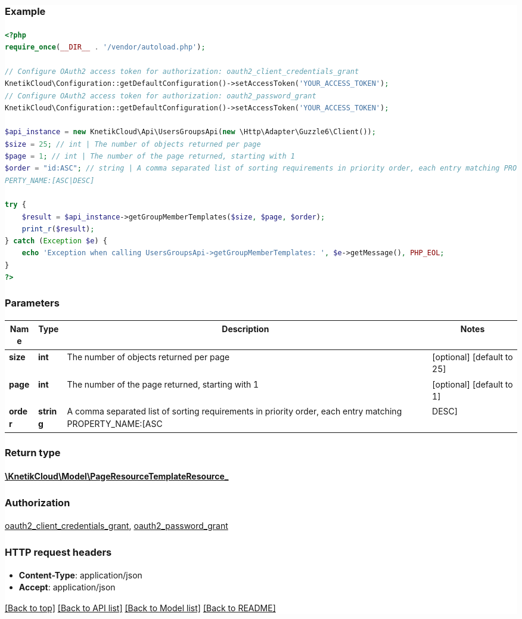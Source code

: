### Example
```php
<?php
require_once(__DIR__ . '/vendor/autoload.php');

// Configure OAuth2 access token for authorization: oauth2_client_credentials_grant
KnetikCloud\Configuration::getDefaultConfiguration()->setAccessToken('YOUR_ACCESS_TOKEN');
// Configure OAuth2 access token for authorization: oauth2_password_grant
KnetikCloud\Configuration::getDefaultConfiguration()->setAccessToken('YOUR_ACCESS_TOKEN');

$api_instance = new KnetikCloud\Api\UsersGroupsApi(new \Http\Adapter\Guzzle6\Client());
$size = 25; // int | The number of objects returned per page
$page = 1; // int | The number of the page returned, starting with 1
$order = "id:ASC"; // string | A comma separated list of sorting requirements in priority order, each entry matching PROPERTY_NAME:[ASC|DESC]

try {
    $result = $api_instance->getGroupMemberTemplates($size, $page, $order);
    print_r($result);
} catch (Exception $e) {
    echo 'Exception when calling UsersGroupsApi->getGroupMemberTemplates: ', $e->getMessage(), PHP_EOL;
}
?>
```

### Parameters

Name | Type | Description  | Notes
------------- | ------------- | ------------- | -------------
 **size** | **int**| The number of objects returned per page | [optional] [default to 25]
 **page** | **int**| The number of the page returned, starting with 1 | [optional] [default to 1]
 **order** | **string**| A comma separated list of sorting requirements in priority order, each entry matching PROPERTY_NAME:[ASC|DESC] | [optional] [default to id:ASC]

### Return type

[**\KnetikCloud\Model\PageResourceTemplateResource_**](../Model/PageResourceTemplateResource_.md)

### Authorization

[oauth2_client_credentials_grant](../../README.md#oauth2_client_credentials_grant), [oauth2_password_grant](../../README.md#oauth2_password_grant)

### HTTP request headers

 - **Content-Type**: application/json
 - **Accept**: application/json

[[Back to top]](#) [[Back to API list]](../../README.md#documentation-for-api-endpoints) [[Back to Model list]](../../README.md#documentation-for-models) [[Back to README]](../../README.md)
